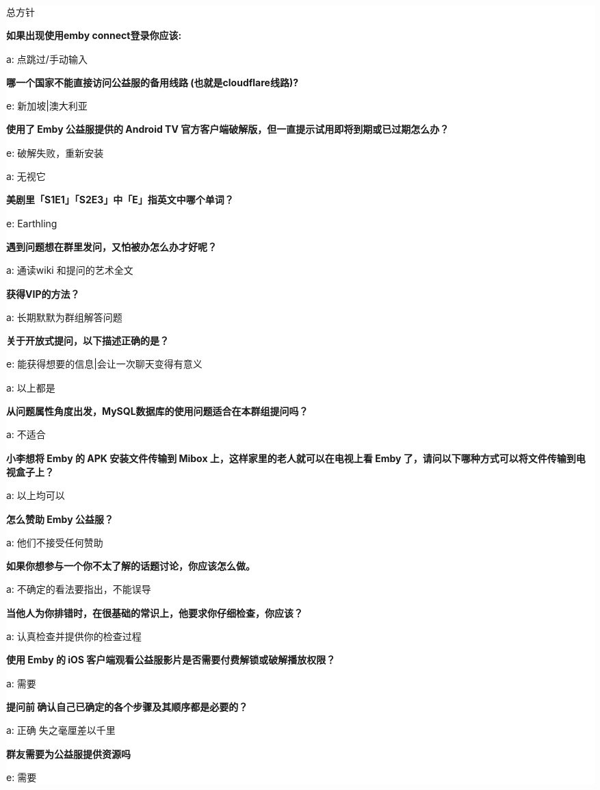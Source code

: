 总方针

**如果出现使用emby connect登录你应该:**

a: 点跳过/手动输入

**哪一个国家不能直接访问公益服的备用线路 (也就是cloudflare线路)?**

e: 新加坡|澳大利亚

**使用了 Emby 公益服提供的 Android TV 官方客户端破解版，但一直提示试用即将到期或已过期怎么办？**

e: 破解失败，重新安装

a: 无视它

**美剧里「S1E1」「S2E3」中「E」指英文中哪个单词？**

e: Earthling

**遇到问题想在群里发问，又怕被办怎么办才好呢？**

a: 通读wiki 和提问的艺术全文

**获得VIP的方法？**

a: 长期默默为群组解答问题

**关于开放式提问，以下描述正确的是？**

e: 能获得想要的信息|会让一次聊天变得有意义

a: 以上都是

**从问题属性角度出发，MySQL数据库的使用问题适合在本群组提问吗？**

a: 不适合

**小李想将 Emby 的 APK 安装文件传输到 Mibox 上，这样家里的老人就可以在电视上看 Emby 了，请问以下哪种方式可以将文件传输到电视盒子上？**

a: 以上均可以

**怎么赞助 Emby 公益服？**

a: 他们不接受任何赞助

**如果你想参与一个你不太了解的话题讨论，你应该怎么做。**

a: 不确定的看法要指出，不能误导

**当他人为你排错时，在很基础的常识上，他要求你仔细检查，你应该？**

a: 认真检查并提供你的检查过程

**使用 Emby 的 iOS 客户端观看公益服影片是否需要付费解锁或破解播放权限？**

a: 需要

**提问前 确认自己已确定的各个步骤及其顺序都是必要的？**

a: 正确 失之毫厘差以千里

**群友需要为公益服提供资源吗**

e: 需要
